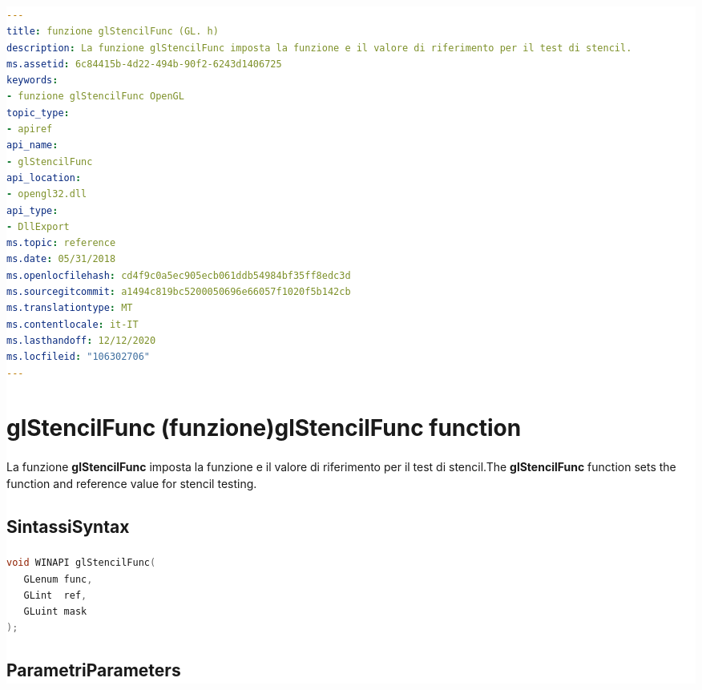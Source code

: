 ```yaml
---
title: funzione glStencilFunc (GL. h)
description: La funzione glStencilFunc imposta la funzione e il valore di riferimento per il test di stencil.
ms.assetid: 6c84415b-4d22-494b-90f2-6243d1406725
keywords:
- funzione glStencilFunc OpenGL
topic_type:
- apiref
api_name:
- glStencilFunc
api_location:
- opengl32.dll
api_type:
- DllExport
ms.topic: reference
ms.date: 05/31/2018
ms.openlocfilehash: cd4f9c0a5ec905ecb061ddb54984bf35ff8edc3d
ms.sourcegitcommit: a1494c819bc5200050696e66057f1020f5b142cb
ms.translationtype: MT
ms.contentlocale: it-IT
ms.lasthandoff: 12/12/2020
ms.locfileid: "106302706"
---
```

# <a name="glstencilfunc-function"></a><span data-ttu-id="0a37b-104">glStencilFunc (funzione)</span><span class="sxs-lookup"><span data-stu-id="0a37b-104">glStencilFunc function</span></span>

<span data-ttu-id="0a37b-105">La funzione **glStencilFunc** imposta la funzione e il valore di riferimento per il test di stencil.</span><span class="sxs-lookup"><span data-stu-id="0a37b-105">The **glStencilFunc** function sets the function and reference value for stencil testing.</span></span>

## <a name="syntax"></a><span data-ttu-id="0a37b-106">Sintassi</span><span class="sxs-lookup"><span data-stu-id="0a37b-106">Syntax</span></span>


```C++
void WINAPI glStencilFunc(
   GLenum func,
   GLint  ref,
   GLuint mask
);
```



## <a name="parameters"></a><span data-ttu-id="0a37b-107">Parametri</span><span class="sxs-lookup"><span data-stu-id="0a37b-107">Parameters</span></span>
